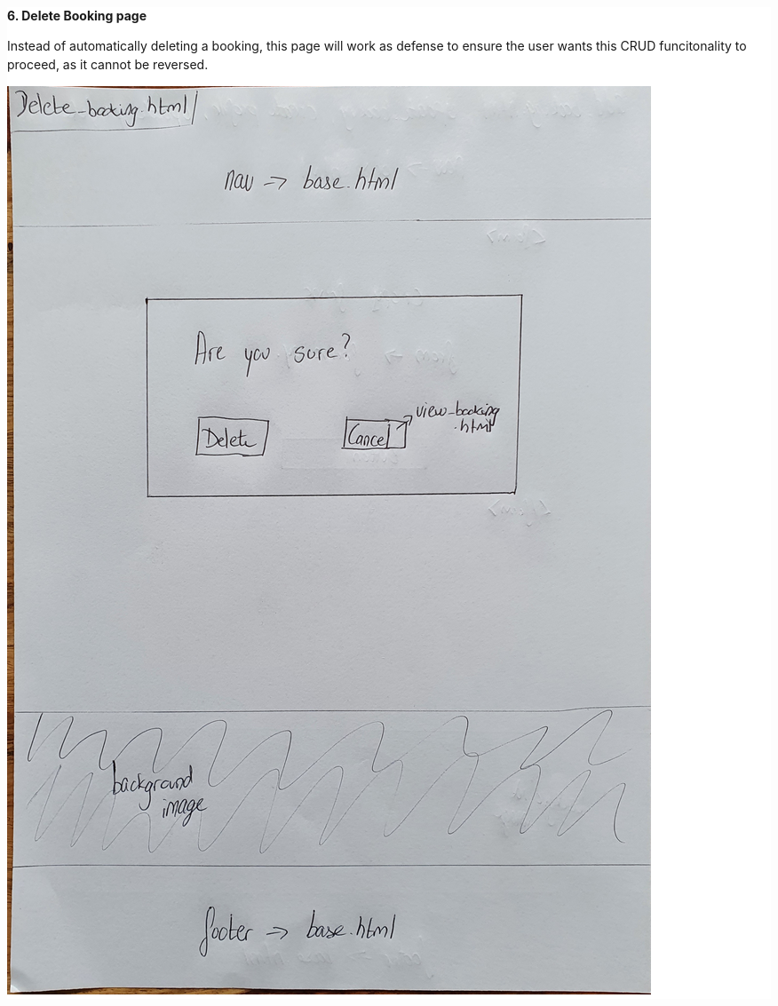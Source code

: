 **6. Delete Booking page**

Instead of automatically deleting a booking, this page will work as defense to ensure the user wants this CRUD funcitonality to proceed, as it cannot be reversed. 

![Delete booking page sketch](static/images/delete-booking-page-sketch.jpg)
